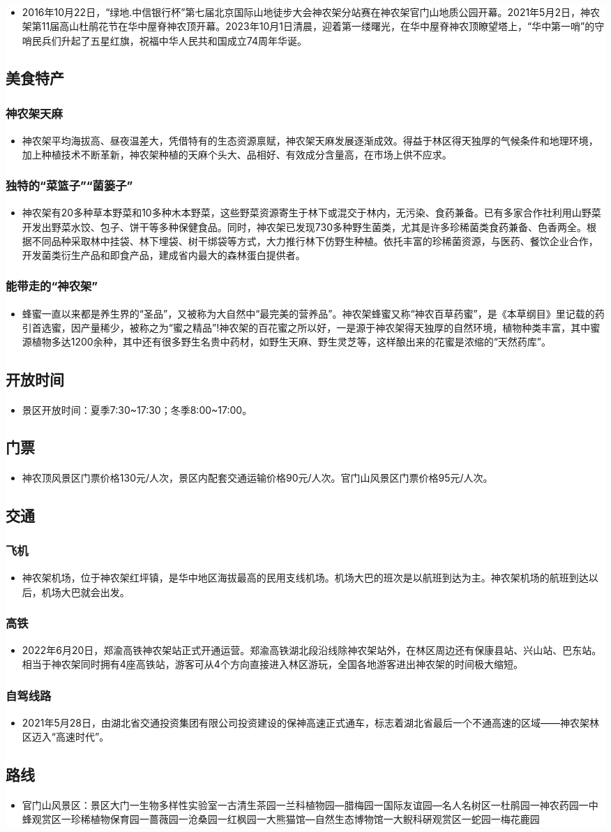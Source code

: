 - 2016年10月22日，“绿地.中信银行杯”第七届北京国际山地徒步大会神农架分站赛在神农架官门山地质公园开幕。2021年5月2日，神农架第11届高山杜鹃花节在华中屋脊神农顶开幕。2023年10月1日清晨，迎着第一缕曙光，在华中屋脊神农顶瞭望塔上，“华中第一哨”的守哨民兵们升起了五星红旗，祝福中华人民共和国成立74周年华诞。
## 美食特产
### 神农架天麻
- 神农架平均海拔高、昼夜温差大，凭借特有的生态资源禀赋，神农架天麻发展逐渐成效。得益于林区得天独厚的气候条件和地理环境，加上种植技术不断革新，神农架种植的天麻个头大、品相好、有效成分含量高，在市场上供不应求。
### 独特的“菜篮子”“菌篓子”
- 神农架有20多种草本野菜和10多种木本野菜，这些野菜资源寄生于林下或混交于林内，无污染、食药兼备。已有多家合作社利用山野菜开发出野菜水饺、包子、饼干等多种保健食品。同时，神农架已发现730多种野生菌类，尤其是许多珍稀菌类食药兼备、色香两全。根据不同品种采取林中挂袋、林下埋袋、树干绑袋等方式，大力推行林下仿野生种植。依托丰富的珍稀菌资源，与医药、餐饮企业合作，开发菌类衍生产品和即食产品，建成省内最大的森林蛋白提供者。
### 能带走的“神农架”
- 蜂蜜一直以来都是养生界的“圣品”，又被称为大自然中“最完美的营养品”。神农架蜂蜜又称“神农百草药蜜”，是《本草纲目》里记载的药引首选蜜，因产量稀少，被称之为“蜜之精品”!神农架的百花蜜之所以好，一是源于神农架得天独厚的自然环境，植物种类丰富，其中蜜源植物多达1200余种，其中还有很多野生名贵中药材，如野生天麻、野生灵芝等，这样酿出来的花蜜是浓缩的“天然药库”。
## 开放时间
- 景区开放时间：夏季7:30~17:30；冬季8:00~17:00。
## 门票
- 神农顶风景区门票价格130元/人次，景区内配套交通运输价格90元/人次。官门山风景区门票价格95元/人次。
## 交通
### 飞机
- 神农架机场，位于神农架红坪镇，是华中地区海拔最高的民用支线机场。机场大巴的班次是以航班到达为主。神农架机场的航班到达以后，机场大巴就会出发。
### 高铁
- 2022年6月20日，郑渝高铁神农架站正式开通运营。郑渝高铁湖北段沿线除神农架站外，在林区周边还有保康县站、兴山站、巴东站。相当于神农架同时拥有4座高铁站，游客可从4个方向直接进入林区游玩，全国各地游客进出神农架的时间极大缩短。
### 自驾线路
- 2021年5月28日，由湖北省交通投资集团有限公司投资建设的保神高速正式通车，标志着湖北省最后一个不通高速的区域——神农架林区迈入“高速时代”。
## 路线
- 官门山风景区：景区大门一生物多样性实验室一古清生茶园一兰科植物园—腊梅园一国际友谊园—名人名树区一杜鹃园一神农药园一中蜂观赏区一珍稀植物保育园一蔷薇园一沧桑园一红枫园一大熊猫馆—自然生态博物馆一大鲵科硏观赏区一蛇园一梅花鹿园